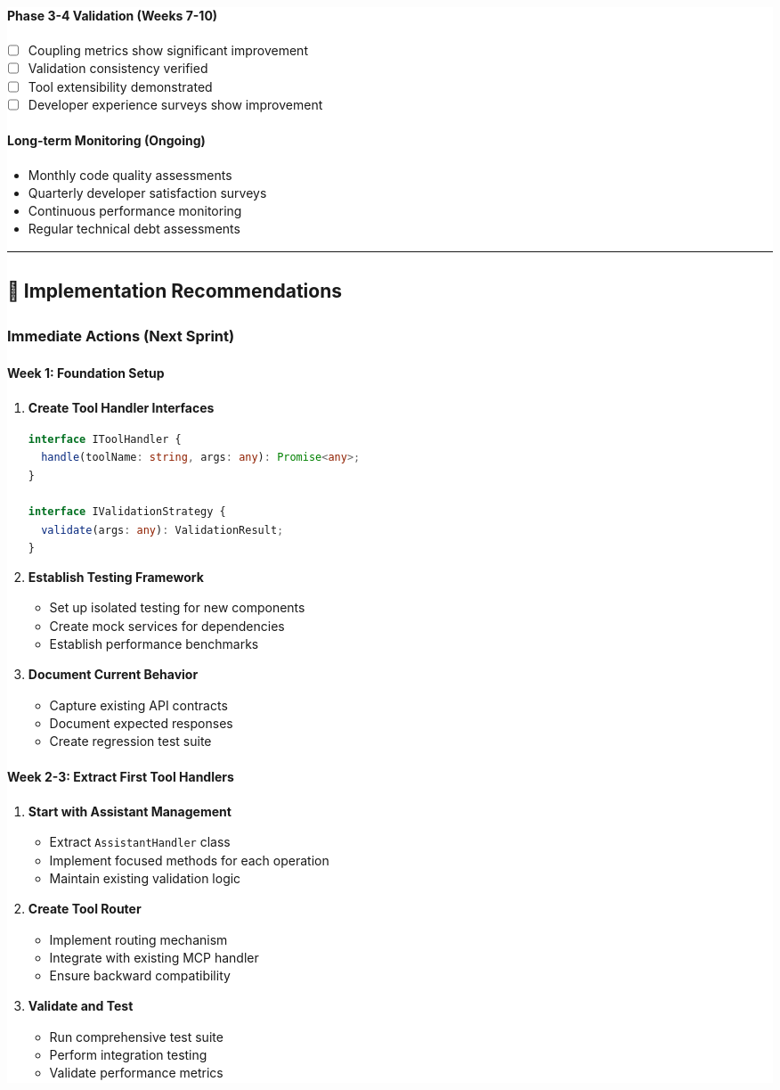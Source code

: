 #### **Phase 3-4 Validation (Weeks 7-10)**
- [ ] Coupling metrics show significant improvement
- [ ] Validation consistency verified
- [ ] Tool extensibility demonstrated
- [ ] Developer experience surveys show improvement

#### **Long-term Monitoring (Ongoing)**
- Monthly code quality assessments
- Quarterly developer satisfaction surveys
- Continuous performance monitoring
- Regular technical debt assessments

---

## 🎯 Implementation Recommendations

### Immediate Actions (Next Sprint)

#### **Week 1: Foundation Setup**
1. **Create Tool Handler Interfaces**
   ```typescript
   interface IToolHandler {
     handle(toolName: string, args: any): Promise<any>;
   }
   
   interface IValidationStrategy {
     validate(args: any): ValidationResult;
   }
   ```

2. **Establish Testing Framework**
   - Set up isolated testing for new components
   - Create mock services for dependencies
   - Establish performance benchmarks

3. **Document Current Behavior**
   - Capture existing API contracts
   - Document expected responses
   - Create regression test suite

#### **Week 2-3: Extract First Tool Handlers**
1. **Start with Assistant Management**
   - Extract `AssistantHandler` class
   - Implement focused methods for each operation
   - Maintain existing validation logic

2. **Create Tool Router**
   - Implement routing mechanism
   - Integrate with existing MCP handler
   - Ensure backward compatibility

3. **Validate and Test**
   - Run comprehensive test suite
   - Perform integration testing
   - Validate performance metrics
